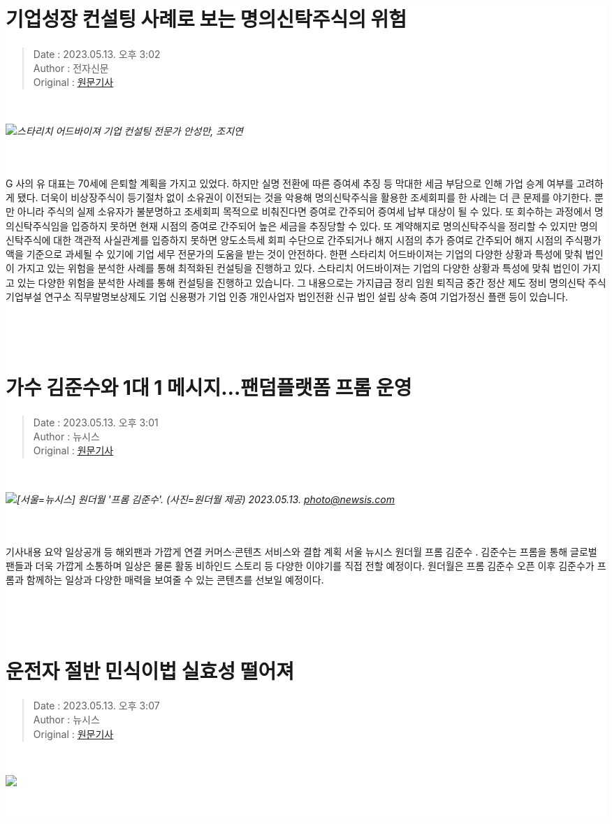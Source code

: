   
# 기업성장 컨설팅 사례로 보는 명의신탁주식의 위험  
  
> Date : 2023.05.13. 오후 3:02  
> Author : 전자신문  
> Original : [원문기사](https://n.news.naver.com/mnews/article/030/0003098453?sid=101)  
<br/>  
  
<img src="https://imgnews.pstatic.net/image/030/2023/05/13/0003098453_001_20230513150201082.jpg?type=w647" id="img1"></img><em class="img_desc">스타리치 어드바이져 기업 컨설팅 전문가 안성만, 조지연</em>  
<br/><br/>  
  
G 사의 유 대표는 70세에 은퇴할 계획을 가지고 있었다.
하지만 실명 전환에 따른 증여세 추징 등 막대한 세금 부담으로 인해 가업 승계 여부를 고려하게 됐다.
더욱이 비상장주식이 등기절차 없이 소유권이 이전되는 것을 악용해 명의신탁주식을 활용한 조세회피를 한 사례는 더 큰 문제를 야기한다.
뿐만 아니라 주식의 실제 소유자가 불분명하고 조세회피 목적으로 비춰진다면 증여로 간주되어 증여세 납부 대상이 될 수 있다.
또 회수하는 과정에서 명의신탁주식임을 입증하지 못하면 현재 시점의 증여로 간주되어 높은 세금을 추징당할 수 있다.
또 계약해지로 명의신탁주식을 정리할 수 있지만 명의신탁주식에 대한 객관적 사실관계를 입증하지 못하면 양도소득세 회피 수단으로 간주되거나 해지 시점의 추가 증여로 간주되어 해지 시점의 주식평가액을 기준으로 과세될 수 있기에 기업 세무 전문가의 도움을 받는 것이 안전하다.
한편 스타리치 어드바이져는 기업의 다양한 상황과 특성에 맞춰 법인이 가지고 있는 위험을 분석한 사례를 통해 최적화된 컨설팅을 진행하고 있다.
스타리치 어드바이져는 기업의 다양한 상황과 특성에 맞춰 법인이 가지고 있는 다양한 위험을 분석한 사례를 통해 컨설팅을 진행하고 있습니다.
그 내용으로는 가지급금 정리 임원 퇴직금 중간 정산 제도 정비 명의신탁 주식 기업부설 연구소 직무발명보상제도 기업 신용평가 기업 인증 개인사업자 법인전환 신규 법인 설립 상속 증여 기업가정신 플랜 등이 있습니다.  
<br/><br/><br/>  

  
# 가수 김준수와 1대 1 메시지…팬덤플랫폼 프롬 운영  
  
> Date : 2023.05.13. 오후 3:01  
> Author : 뉴시스  
> Original : [원문기사](https://n.news.naver.com/mnews/article/003/0011856383?sid=101)  
<br/>  
  
<img src="https://imgnews.pstatic.net/image/003/2023/05/13/NISI20230512_0001264318_web_20230512114710_20230513150112746.jpg?type=w647" id="img1"></img><em class="img_desc">[서울=뉴시스] 원더월 '프롬 김준수'. (사진=원더월 제공) 2023.05.13. photo@newsis.com</em>  
<br/><br/>  
  
기사내용 요약 일상공개 등 해외팬과 가깝게 연결 커머스·콘텐츠 서비스와 결합 계획 서울 뉴시스 원더월 프롬 김준수 .
김준수는 프롬을 통해 글로벌 팬들과 더욱 가깝게 소통하며 일상은 물론 활동 비하인드 스토리 등 다양한 이야기를 직접 전할 예정이다.
원더월은 프롬 김준수 오픈 이후 김준수가 프롬과 함께하는 일상과 다양한 매력을 보여줄 수 있는 콘텐츠를 선보일 예정이다.  
<br/><br/><br/>  

  
# 운전자 절반 민식이법 실효성 떨어져  
  
> Date : 2023.05.13. 오후 3:07  
> Author : 뉴시스  
> Original : [원문기사](https://n.news.naver.com/mnews/article/003/0011856382?sid=101)  
<br/>  
  
<img src="https://imgnews.pstatic.net/image/003/2023/05/13/NISI20230512_0001264761_web_20230512173401_20230513150703858.jpg?type=w647" id="img1"></img>  
<br/><br/>  
  